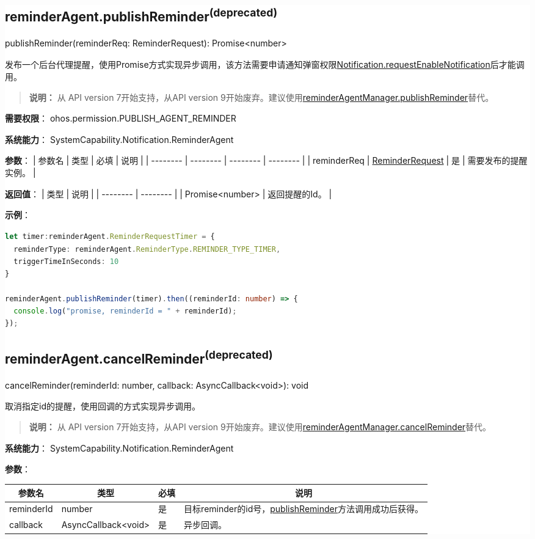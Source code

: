 
## reminderAgent.publishReminder<sup>(deprecated)</sup>

publishReminder(reminderReq: ReminderRequest): Promise\<number>

发布一个后台代理提醒，使用Promise方式实现异步调用，该方法需要申请通知弹窗权限[Notification.requestEnableNotification](js-apis-notification.md#notificationrequestenablenotification8)后才能调用。

> **说明：**
> 从 API version 7开始支持，从API version 9开始废弃。建议使用[reminderAgentManager.publishReminder](js-apis-reminderAgentManager.md#reminderagentmanagerpublishreminder-1)替代。

**需要权限**： ohos.permission.PUBLISH_AGENT_REMINDER

**系统能力**： SystemCapability.Notification.ReminderAgent

**参数**：
  | 参数名 | 类型 | 必填 | 说明 |
  | -------- | -------- | -------- | -------- |
  | reminderReq | [ReminderRequest](#reminderrequest) | 是 | 需要发布的提醒实例。 |

**返回值**：
  | 类型 | 说明 |
  | -------- | -------- |
  | Promise\<number> | 返回提醒的Id。 |

**示例**：
```ts
let timer:reminderAgent.ReminderRequestTimer = {
  reminderType: reminderAgent.ReminderType.REMINDER_TYPE_TIMER,
  triggerTimeInSeconds: 10
}

reminderAgent.publishReminder(timer).then((reminderId: number) => {
  console.log("promise, reminderId = " + reminderId);
});
```


## reminderAgent.cancelReminder<sup>(deprecated)</sup>

cancelReminder(reminderId: number, callback: AsyncCallback\<void>): void

取消指定id的提醒，使用回调的方式实现异步调用。

> **说明：**
> 从 API version 7开始支持，从API version 9开始废弃。建议使用[reminderAgentManager.cancelReminder](js-apis-reminderAgentManager.md#reminderagentmanagercancelreminder)替代。

**系统能力**： SystemCapability.Notification.ReminderAgent

**参数**：

| 参数名 | 类型 | 必填 | 说明 |
| -------- | -------- | -------- | -------- |
| reminderId | number | 是 | 目标reminder的id号，[publishReminder](#reminderagentpublishreminder)方法调用成功后获得。 |
| callback | AsyncCallback\<void> | 是 | 异步回调。 |
